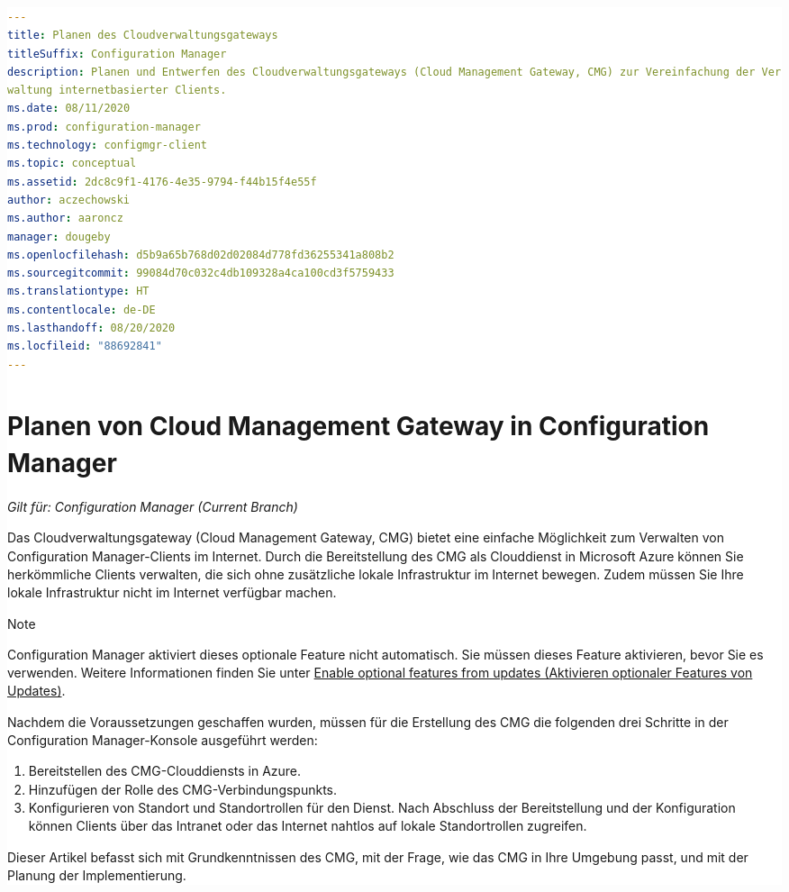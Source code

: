 ```yaml
---
title: Planen des Cloudverwaltungsgateways
titleSuffix: Configuration Manager
description: Planen und Entwerfen des Cloudverwaltungsgateways (Cloud Management Gateway, CMG) zur Vereinfachung der Verwaltung internetbasierter Clients.
ms.date: 08/11/2020
ms.prod: configuration-manager
ms.technology: configmgr-client
ms.topic: conceptual
ms.assetid: 2dc8c9f1-4176-4e35-9794-f44b15f4e55f
author: aczechowski
ms.author: aaroncz
manager: dougeby
ms.openlocfilehash: d5b9a65b768d02d02084d778fd36255341a808b2
ms.sourcegitcommit: 99084d70c032c4db109328a4ca100cd3f5759433
ms.translationtype: HT
ms.contentlocale: de-DE
ms.lasthandoff: 08/20/2020
ms.locfileid: "88692841"
---
```

# <a name="plan-for-the-cloud-management-gateway-in-configuration-manager"></a>Planen von Cloud Management Gateway in Configuration Manager

*Gilt für: Configuration Manager (Current Branch)*


Das Cloudverwaltungsgateway (Cloud Management Gateway, CMG) bietet eine einfache Möglichkeit zum Verwalten von Configuration Manager-Clients im Internet. Durch die Bereitstellung des CMG als Clouddienst in Microsoft Azure können Sie herkömmliche Clients verwalten, die sich ohne zusätzliche lokale Infrastruktur im Internet bewegen. Zudem müssen Sie Ihre lokale Infrastruktur nicht im Internet verfügbar machen.

> [!NOTE]
> Configuration Manager aktiviert dieses optionale Feature nicht automatisch. Sie müssen dieses Feature aktivieren, bevor Sie es verwenden. Weitere Informationen finden Sie unter [Enable optional features from updates (Aktivieren optionaler Features von Updates)](../../../servers/manage/install-in-console-updates.md#bkmk_options).  

Nachdem die Voraussetzungen geschaffen wurden, müssen für die Erstellung des CMG die folgenden drei Schritte in der Configuration Manager-Konsole ausgeführt werden:

1. Bereitstellen des CMG-Clouddiensts in Azure.
2. Hinzufügen der Rolle des CMG-Verbindungspunkts.
3. Konfigurieren von Standort und Standortrollen für den Dienst.
Nach Abschluss der Bereitstellung und der Konfiguration können Clients über das Intranet oder das Internet nahtlos auf lokale Standortrollen zugreifen.

Dieser Artikel befasst sich mit Grundkenntnissen des CMG, mit der Frage, wie das CMG in Ihre Umgebung passt, und mit der Planung der Implementierung.
